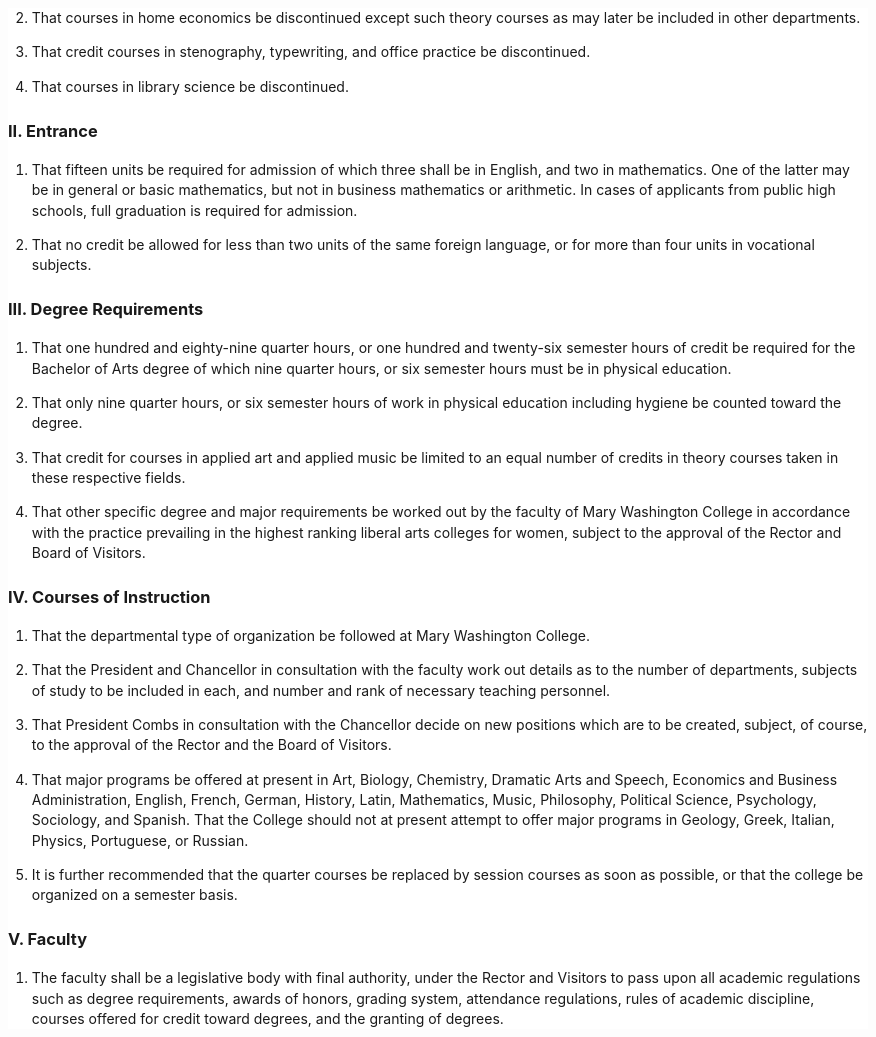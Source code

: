 2. That courses in home economics be discontinued except such theory courses as may later be included in other departments.

3. That credit courses in stenography, typewriting, and office practice be discontinued.

4. That courses in library science be discontinued.

### II. Entrance

1. That fifteen units be required for admission of which three shall be in English, and two in mathematics. One of the latter may be in general or basic mathematics, but not in business mathematics or arithmetic. In cases of applicants from public high schools, full graduation is required for admission.

2. That no credit be allowed for less than two units of the same foreign language, or for more than four units in vocational subjects.

### III. Degree Requirements

1. That one hundred and eighty-nine quarter hours, or one hundred and twenty-six semester hours of credit be required for the Bachelor of Arts degree of which nine quarter hours, or six semester hours must be in physical education.

2. That only nine quarter hours, or six semester hours of work in physical education including hygiene be counted toward the degree.

3. That credit for courses in applied art and applied music be limited to an equal number of credits in theory courses taken in these respective fields.

4. That other specific degree and major requirements be worked out by the faculty of Mary Washington College in accordance with the practice prevailing in the highest ranking liberal arts colleges for women, subject to the approval of the Rector and Board of Visitors.

### IV. Courses of Instruction

1. That the departmental type of organization be followed at Mary Washington College.

2. That the President and Chancellor in consultation with the faculty work out details as to the number of departments, subjects of study to be included in each, and number and rank of necessary teaching personnel.

3. That President Combs in consultation with the Chancellor decide on new positions which are to be created, subject, of course, to the approval of the Rector and the Board of Visitors.

4. That major programs be offered at present in Art, Biology, Chemistry, Dramatic Arts and Speech, Economics and Business Administration, English, French, German, History, Latin, Mathematics, Music, Philosophy, Political Science, Psychology, Sociology, and Spanish. That the College should not at present attempt to offer major programs in Geology, Greek, Italian, Physics, Portuguese, or Russian.

5. It is further recommended that the quarter courses be replaced by session courses as soon as possible, or that the college be organized on a semester basis.

### V. Faculty

1. The faculty shall be a legislative body with final authority, under the Rector and Visitors to pass upon all academic regulations such as degree requirements, awards of honors, grading system, attendance regulations, rules of academic discipline, courses offered for credit toward degrees, and the granting of degrees.
